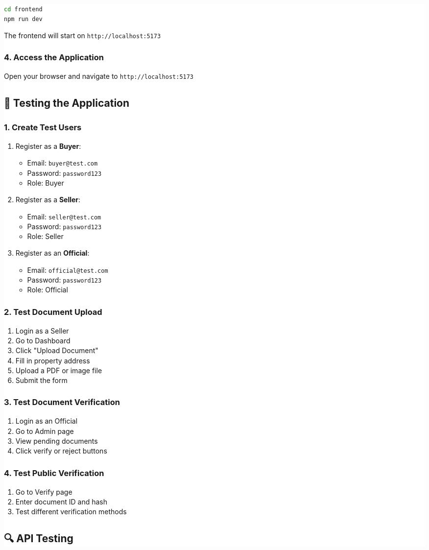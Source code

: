 ```bash
cd frontend
npm run dev
```

The frontend will start on `http://localhost:5173`

### 4. Access the Application

Open your browser and navigate to `http://localhost:5173`

## 🧪 Testing the Application

### 1. Create Test Users

1. Register as a **Buyer**:
   - Email: `buyer@test.com`
   - Password: `password123`
   - Role: Buyer

2. Register as a **Seller**:
   - Email: `seller@test.com`
   - Password: `password123`
   - Role: Seller

3. Register as an **Official**:
   - Email: `official@test.com`
   - Password: `password123`
   - Role: Official

### 2. Test Document Upload

1. Login as a Seller
2. Go to Dashboard
3. Click "Upload Document"
4. Fill in property address
5. Upload a PDF or image file
6. Submit the form

### 3. Test Document Verification

1. Login as an Official
2. Go to Admin page
3. View pending documents
4. Click verify or reject buttons

### 4. Test Public Verification

1. Go to Verify page
2. Enter document ID and hash
3. Test different verification methods

## 🔍 API Testing
